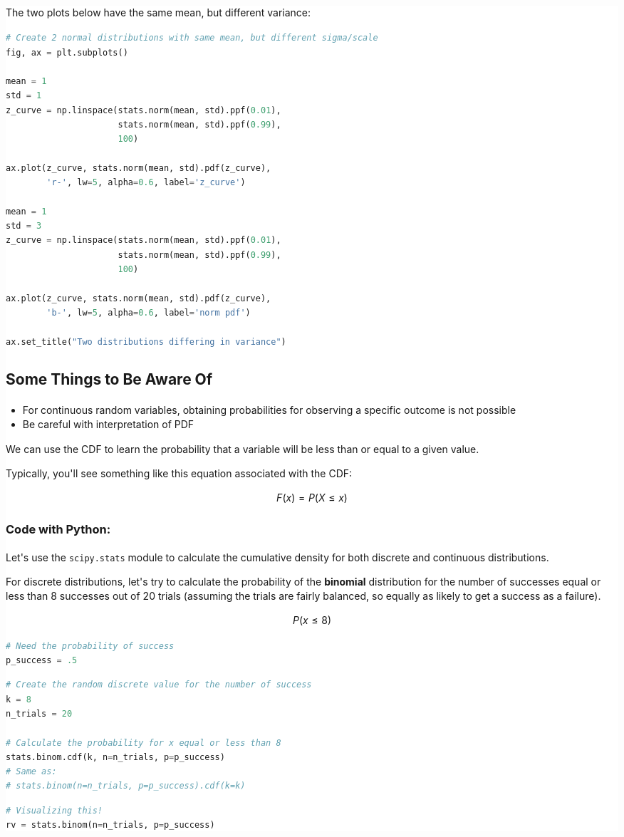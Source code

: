 The two plots below have the same mean, but different variance:

```python
# Create 2 normal distributions with same mean, but different sigma/scale
fig, ax = plt.subplots()

mean = 1
std = 1
z_curve = np.linspace(stats.norm(mean, std).ppf(0.01),
                      stats.norm(mean, std).ppf(0.99),
                      100)

ax.plot(z_curve, stats.norm(mean, std).pdf(z_curve),
        'r-', lw=5, alpha=0.6, label='z_curve')

mean = 1
std = 3
z_curve = np.linspace(stats.norm(mean, std).ppf(0.01),
                      stats.norm(mean, std).ppf(0.99),
                      100)

ax.plot(z_curve, stats.norm(mean, std).pdf(z_curve),
        'b-', lw=5, alpha=0.6, label='norm pdf')

ax.set_title("Two distributions differing in variance")
```
## Some Things to Be Aware Of

- For continuous random variables, obtaining probabilities for observing a specific outcome is not possible
- Be careful with interpretation of PDF

We can use the CDF to learn the probability that a variable will be less than or equal to a given value.

Typically, you'll see something like this equation associated with the CDF:

$$F(x) = P(X\leq x)$$

###  Code with Python:

Let's use the ```scipy.stats``` module to calculate the cumulative density for both discrete and continuous distributions.

For discrete distributions, let's try to calculate the probability of the **binomial** distribution for the number of successes equal or less than 8 successes out of 20 trials (assuming the trials are fairly balanced, so equally as likely to get a success as a failure).

$$P(x \leq 8)$$

```python
# Need the probability of success
p_success = .5
```
```python
# Create the random discrete value for the number of success
k = 8
n_trials = 20

# Calculate the probability for x equal or less than 8
stats.binom.cdf(k, n=n_trials, p=p_success)
# Same as:
# stats.binom(n=n_trials, p=p_success).cdf(k=k)
```
```python
# Visualizing this!
rv = stats.binom(n=n_trials, p=p_success)

```